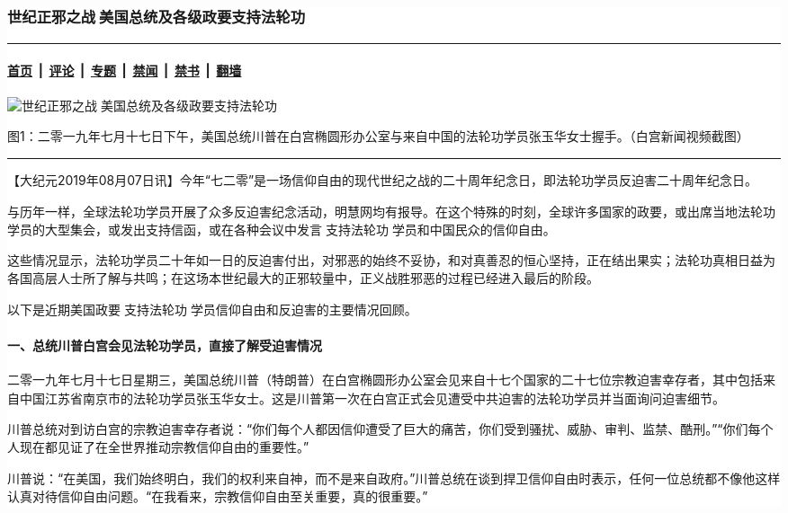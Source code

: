### 世纪正邪之战 美国总统及各级政要支持法轮功

---

#### [首页](../../../..?n11437477) &nbsp;|&nbsp; [评论](../../../../../epoch-comment?n11437477) &nbsp;|&nbsp; [专题](../../../../../epoch-special?n11437477) &nbsp;|&nbsp; [禁闻](../../../../../epoch-news?n11437477) &nbsp;|&nbsp; [禁书](../../../../../books?n11437477) &nbsp;|&nbsp; [翻墙](https://github.com/gfw-breaker/nogfw/blob/master/README.md?n11437477)


<div><img alt="世纪正邪之战 美国总统及各级政要支持法轮功" class="attachment-djy_600_400 size-djy_600_400 wp-post-image" src="https://i.epochtimes.com/assets/uploads/2019/08/2019-7-17-us-president-meet-falun-gong-practitioners_02-ss.jpg"/>
<div class="caption">
 <p>
  图1：二零一九年七月十七日下午，美国总统川普在白宫椭圆形办公室与来自中国的法轮功学员张玉华女士握手。（白宫新闻视频截图）
 </p>
</div></div><hr/><div class="post_content" id="artbody" itemprop="articleBody">
 
 <p>
  【大纪元2019年08月07日讯】今年“七二零”是一场信仰自由的现代世纪之战的二十周年纪念日，即法轮功学员反迫害二十周年纪念日。
 </p>
 <p>
  与历年一样，全球法轮功学员开展了众多反迫害纪念活动，明慧网均有报导。在这个特殊的时刻，全球许多国家的政要，或出席当地法轮功学员的大型集会，或发出支持信函，或在各种会议中发言
  <ok href="https://www.epochtimes.com/gb/tag/%E6%94%AF%E6%8C%81%E6%B3%95%E8%BD%AE%E5%8A%9F.html">
   支持法轮功
  </ok>
  学员和中国民众的信仰自由。
 </p>
 <p>
  这些情况显示，法轮功学员二十年如一日的反迫害付出，对邪恶的始终不妥协，和对真善忍的恒心坚持，正在结出果实；法轮功真相日益为各国高层人士所了解与共鸣；在这场本世纪最大的正邪较量中，正义战胜邪恶的过程已经进入最后的阶段。
 </p>
 <p class="p3">
  <span class="s1">
   以下是近期美国政要
   <ok href="https://www.epochtimes.com/gb/tag/%E6%94%AF%E6%8C%81%E6%B3%95%E8%BD%AE%E5%8A%9F.html">
    支持法轮功
   </ok>
   学员信仰自由和反迫害的主要情况回顾。
  </span>
 </p>
 <h4 class="p3">
  <span class="s1">
   <b>
    一、总统川普白宫会见法轮功学员，直接了解受迫害情况
   </b>
  </span>
 </h4>
 <p class="p3">
  <span class="s1">
   二零一九年七月十七日星期三，美国总统川普（特朗普）在白宫椭圆形办公室会见来自十七个国家的二十七位宗教迫害幸存者，其中包括来自中国江苏省南京市的法轮功学员张玉华女士。这是川普第一次在白宫正式会见遭受中共迫害的法轮功学员并当面询问迫害细节。
  </span>
 </p>
 <p class="p3">
  <span class="s1">
   川普总统对到访白宫的宗教迫害幸存者说：“你们每个人都因信仰遭受了巨大的痛苦，你们受到骚扰、威胁、审判、监禁、酷刑。”“你们每个人现在都见证了在全世界推动宗教信仰自由的重要性。”
  </span>
 </p>
 <p class="p3">
  <span class="s1">
   川普说：“在美国，我们始终明白，我们的权利来自神，而不是来自政府。”川普总统在谈到捍卫信仰自由时表示，任何一位总统都不像他这样认真对待信仰自由问题。“在我看来，宗教信仰自由至关重要，真的很重要。”
  </span>